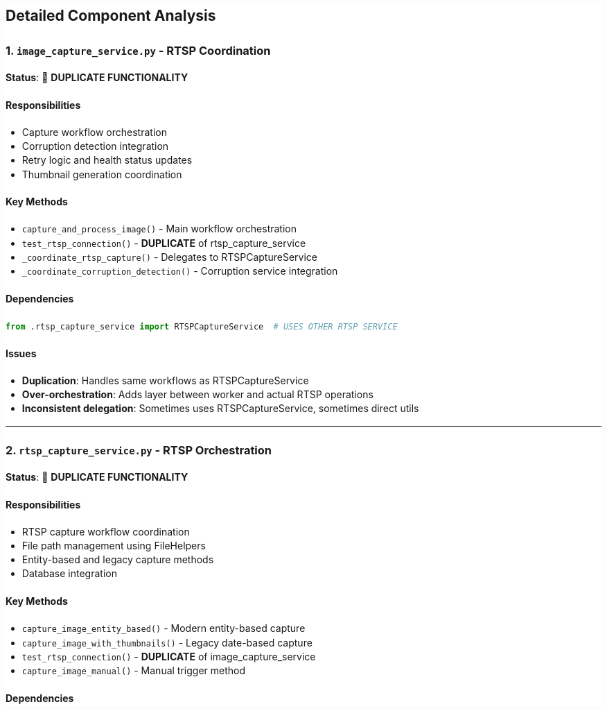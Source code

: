 
## Detailed Component Analysis

### 1. `image_capture_service.py` - RTSP Coordination

**Status**: 🔴 **DUPLICATE FUNCTIONALITY**

#### Responsibilities

- Capture workflow orchestration
- Corruption detection integration
- Retry logic and health status updates
- Thumbnail generation coordination

#### Key Methods

- `capture_and_process_image()` - Main workflow orchestration
- `test_rtsp_connection()` - **DUPLICATE** of rtsp_capture_service
- `_coordinate_rtsp_capture()` - Delegates to RTSPCaptureService
- `_coordinate_corruption_detection()` - Corruption service integration

#### Dependencies

```python
from .rtsp_capture_service import RTSPCaptureService  # USES OTHER RTSP SERVICE
```

#### Issues

- **Duplication**: Handles same workflows as RTSPCaptureService
- **Over-orchestration**: Adds layer between worker and actual RTSP operations
- **Inconsistent delegation**: Sometimes uses RTSPCaptureService, sometimes
  direct utils

---

### 2. `rtsp_capture_service.py` - RTSP Orchestration

**Status**: 🔴 **DUPLICATE FUNCTIONALITY**

#### Responsibilities

- RTSP capture workflow coordination
- File path management using FileHelpers
- Entity-based and legacy capture methods
- Database integration

#### Key Methods

- `capture_image_entity_based()` - Modern entity-based capture
- `capture_image_with_thumbnails()` - Legacy date-based capture
- `test_rtsp_connection()` - **DUPLICATE** of image_capture_service
- `capture_image_manual()` - Manual trigger method

#### Dependencies
